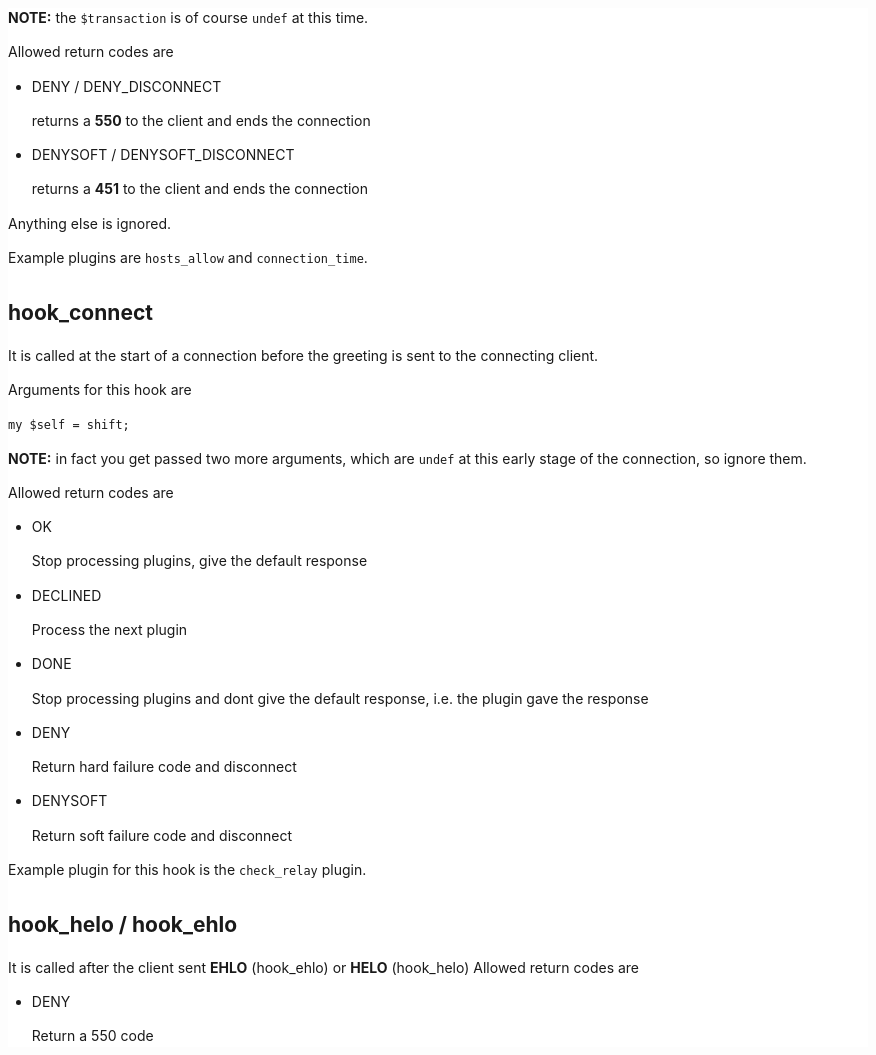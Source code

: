 __NOTE:__ the `$transaction` is of course `undef` at this time.

Allowed return codes are

- DENY / DENY\_DISCONNECT

    returns a __550__ to the client and ends the connection

- DENYSOFT / DENYSOFT\_DISCONNECT

    returns a __451__ to the client and ends the connection

Anything else is ignored.

Example plugins are `hosts_allow` and `connection_time`.

## hook\_connect

It is called at the start of a connection before the greeting is sent to
the connecting client.

Arguments for this hook are

    my $self = shift;

__NOTE:__ in fact you get passed two more arguments, which are `undef` at this
early stage of the connection, so ignore them.

Allowed return codes are

- OK

    Stop processing plugins, give the default response

- DECLINED

    Process the next plugin

- DONE

    Stop processing plugins and dont give the default response, i.e. the plugin
    gave the response

- DENY

    Return hard failure code and disconnect

- DENYSOFT

    Return soft failure code and disconnect

Example plugin for this hook is the `check_relay` plugin.

## hook\_helo / hook\_ehlo

It is called after the client sent __EHLO__ (hook\_ehlo) or __HELO__ (hook\_helo)
Allowed return codes are

- DENY

    Return a 550 code
